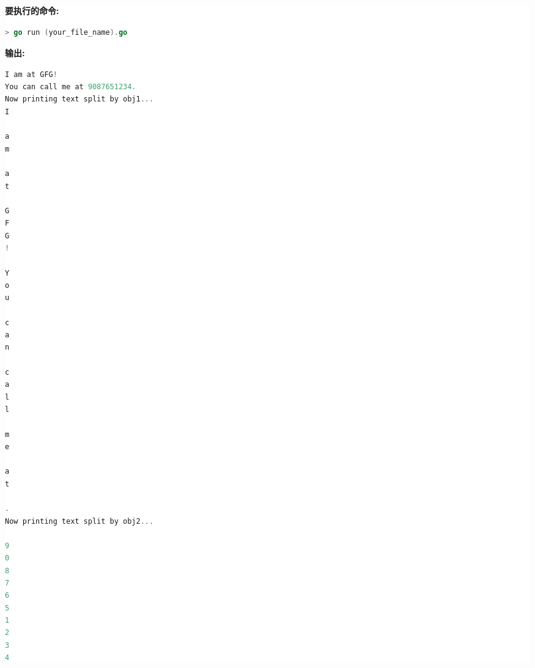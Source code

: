 **要执行的命令:**

```go
> go run (your_file_name).go

```

**输出:**

```go
I am at GFG!
You can call me at 9087651234.
Now printing text split by obj1...
I

a
m

a
t

G
F
G
!

Y
o
u

c
a
n

c
a
l
l

m
e

a
t

.
Now printing text split by obj2...

9
0
8
7
6
5
1
2
3
4

```
